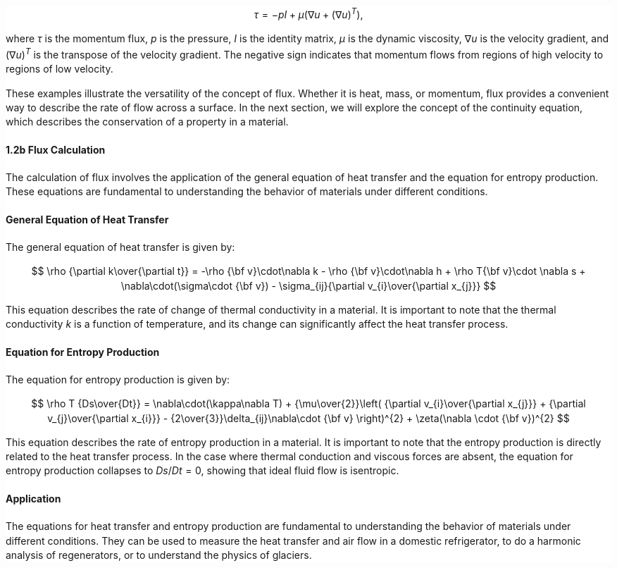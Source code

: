 $$
\tau = -pI + \mu \left( \nabla u + (\nabla u)^T \right),
$$

where $\tau$ is the momentum flux, $p$ is the pressure, $I$ is the identity matrix, $\mu$ is the dynamic viscosity, $\nabla u$ is the velocity gradient, and $(\nabla u)^T$ is the transpose of the velocity gradient. The negative sign indicates that momentum flows from regions of high velocity to regions of low velocity.

These examples illustrate the versatility of the concept of flux. Whether it is heat, mass, or momentum, flux provides a convenient way to describe the rate of flow across a surface. In the next section, we will explore the concept of the continuity equation, which describes the conservation of a property in a material.




#### 1.2b Flux Calculation

The calculation of flux involves the application of the general equation of heat transfer and the equation for entropy production. These equations are fundamental to understanding the behavior of materials under different conditions.

#### General Equation of Heat Transfer

The general equation of heat transfer is given by:

$$
\rho {\partial k\over{\partial t}} = -\rho {\bf v}\cdot\nabla k - \rho {\bf v}\cdot\nabla h + \rho T{\bf v}\cdot \nabla s + \nabla\cdot(\sigma\cdot {\bf v}) - \sigma_{ij}{\partial v_{i}\over{\partial x_{j}}}
$$

This equation describes the rate of change of thermal conductivity in a material. It is important to note that the thermal conductivity $k$ is a function of temperature, and its change can significantly affect the heat transfer process.

#### Equation for Entropy Production

The equation for entropy production is given by:

$$
\rho T {Ds\over{Dt}} = \nabla\cdot(\kappa\nabla T) + {\mu\over{2}}\left( {\partial v_{i}\over{\partial x_{j}}} + {\partial v_{j}\over{\partial x_{i}}} - {2\over{3}}\delta_{ij}\nabla\cdot {\bf v} \right)^{2} + \zeta(\nabla \cdot {\bf v})^{2}
$$

This equation describes the rate of entropy production in a material. It is important to note that the entropy production is directly related to the heat transfer process. In the case where thermal conduction and viscous forces are absent, the equation for entropy production collapses to $Ds/Dt=0$, showing that ideal fluid flow is isentropic.

#### Application

The equations for heat transfer and entropy production are fundamental to understanding the behavior of materials under different conditions. They can be used to measure the heat transfer and air flow in a domestic refrigerator, to do a harmonic analysis of regenerators, or to understand the physics of glaciers.
